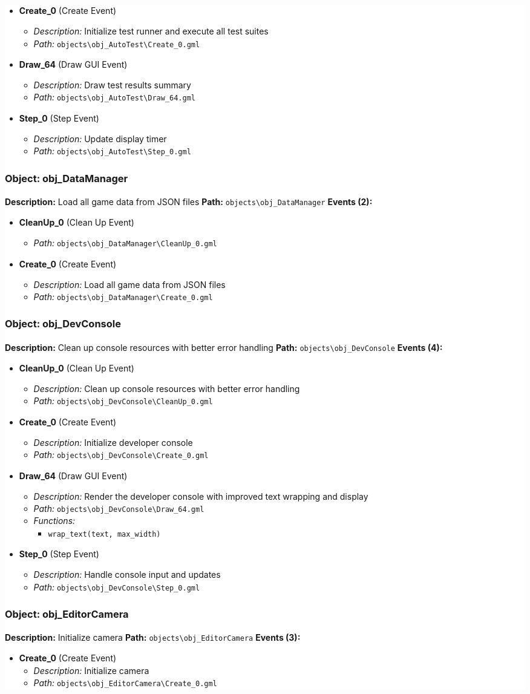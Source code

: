- **Create_0** (Create Event)
  - *Description:* Initialize test runner and execute all test suites
  - *Path:* `objects\obj_AutoTest\Create_0.gml`

- **Draw_64** (Draw GUI Event)
  - *Description:* Draw test results summary
  - *Path:* `objects\obj_AutoTest\Draw_64.gml`

- **Step_0** (Step Event)
  - *Description:* Update display timer
  - *Path:* `objects\obj_AutoTest\Step_0.gml`


### Object: obj_DataManager
**Description:** Load all game data from JSON files
**Path:** `objects\obj_DataManager`
**Events (2):**
- **CleanUp_0** (Clean Up Event)
  - *Path:* `objects\obj_DataManager\CleanUp_0.gml`

- **Create_0** (Create Event)
  - *Description:* Load all game data from JSON files
  - *Path:* `objects\obj_DataManager\Create_0.gml`


### Object: obj_DevConsole
**Description:** Clean up console resources with better error handling
**Path:** `objects\obj_DevConsole`
**Events (4):**
- **CleanUp_0** (Clean Up Event)
  - *Description:* Clean up console resources with better error handling
  - *Path:* `objects\obj_DevConsole\CleanUp_0.gml`

- **Create_0** (Create Event)
  - *Description:* Initialize developer console
  - *Path:* `objects\obj_DevConsole\Create_0.gml`

- **Draw_64** (Draw GUI Event)
  - *Description:* Render the developer console with improved text wrapping and display
  - *Path:* `objects\obj_DevConsole\Draw_64.gml`
  - *Functions:*
    - `wrap_text(text, max_width)`

- **Step_0** (Step Event)
  - *Description:* Handle console input and updates
  - *Path:* `objects\obj_DevConsole\Step_0.gml`


### Object: obj_EditorCamera
**Description:** Initialize camera
**Path:** `objects\obj_EditorCamera`
**Events (3):**
- **Create_0** (Create Event)
  - *Description:* Initialize camera
  - *Path:* `objects\obj_EditorCamera\Create_0.gml`
